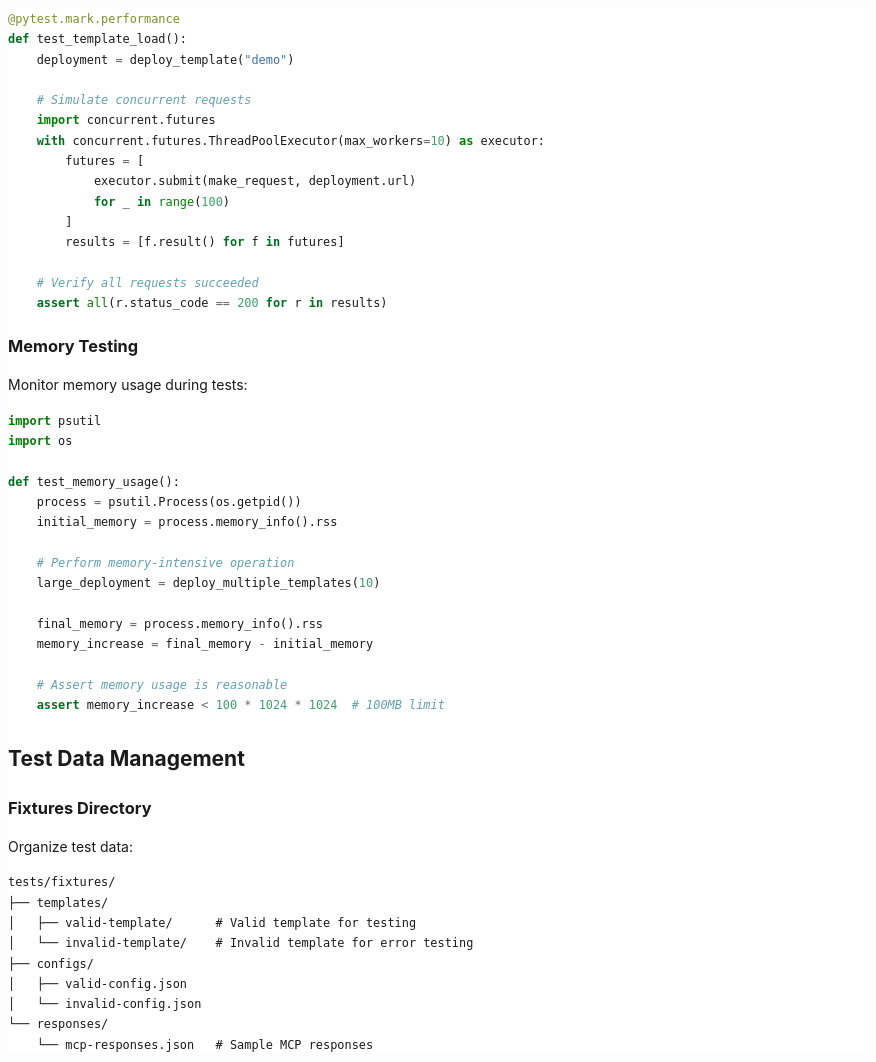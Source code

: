 ```python
@pytest.mark.performance
def test_template_load():
    deployment = deploy_template("demo")

    # Simulate concurrent requests
    import concurrent.futures
    with concurrent.futures.ThreadPoolExecutor(max_workers=10) as executor:
        futures = [
            executor.submit(make_request, deployment.url)
            for _ in range(100)
        ]
        results = [f.result() for f in futures]

    # Verify all requests succeeded
    assert all(r.status_code == 200 for r in results)
```

### Memory Testing
Monitor memory usage during tests:

```python
import psutil
import os

def test_memory_usage():
    process = psutil.Process(os.getpid())
    initial_memory = process.memory_info().rss

    # Perform memory-intensive operation
    large_deployment = deploy_multiple_templates(10)

    final_memory = process.memory_info().rss
    memory_increase = final_memory - initial_memory

    # Assert memory usage is reasonable
    assert memory_increase < 100 * 1024 * 1024  # 100MB limit
```

## Test Data Management

### Fixtures Directory
Organize test data:

```
tests/fixtures/
├── templates/
│   ├── valid-template/      # Valid template for testing
│   └── invalid-template/    # Invalid template for error testing
├── configs/
│   ├── valid-config.json
│   └── invalid-config.json
└── responses/
    └── mcp-responses.json   # Sample MCP responses
```
